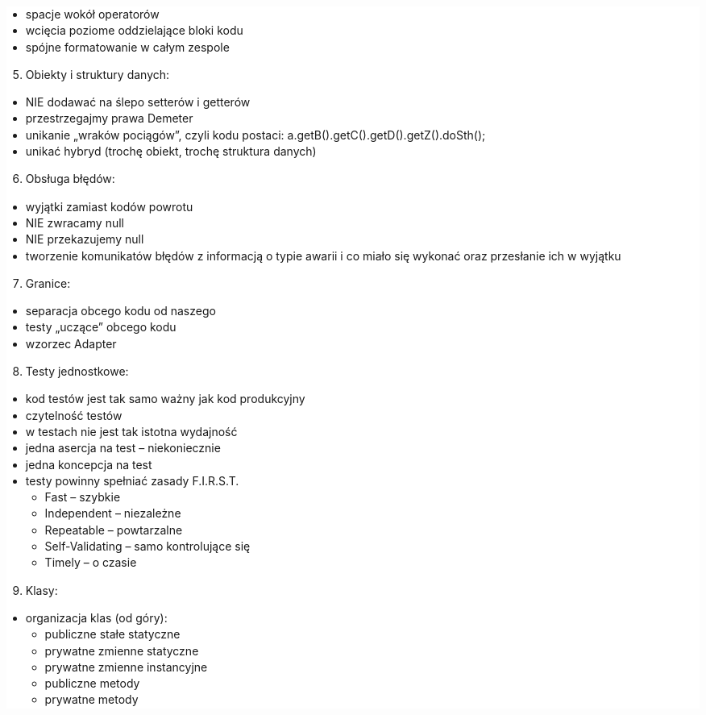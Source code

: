 - spacje wokół operatorów
- wcięcia poziome oddzielające bloki kodu
- spójne formatowanie w całym zespole
5. Obiekty i struktury danych:
- NIE dodawać na ślepo setterów i getterów
- przestrzegajmy prawa Demeter
- unikanie „wraków pociągów”, czyli kodu postaci: a.getB().getC().getD().getZ().doSth();
- unikać hybryd (trochę obiekt, trochę struktura danych)
6. Obsługa błędów:
- wyjątki zamiast kodów powrotu
- NIE zwracamy null
- NIE przekazujemy null
- tworzenie komunikatów błędów z informacją o typie awarii i co miało się wykonać oraz przesłanie ich w wyjątku
7. Granice:
- separacja obcego kodu od naszego
- testy „uczące” obcego kodu
- wzorzec Adapter
8. Testy jednostkowe:
- kod testów jest tak samo ważny jak kod produkcyjny
- czytelność testów
- w testach nie jest tak istotna wydajność
- jedna asercja na test – niekoniecznie
- jedna koncepcja na test
- testy powinny spełniać zasady F.I.R.S.T.
  - Fast – szybkie
  - Independent – niezależne
  - Repeatable – powtarzalne
  - Self-Validating – samo kontrolujące się
  - Timely – o czasie
9. Klasy:
- organizacja klas (od góry):
  - publiczne stałe statyczne
  - prywatne zmienne statyczne
  - prywatne zmienne instancyjne
  - publiczne metody
  - prywatne metody
